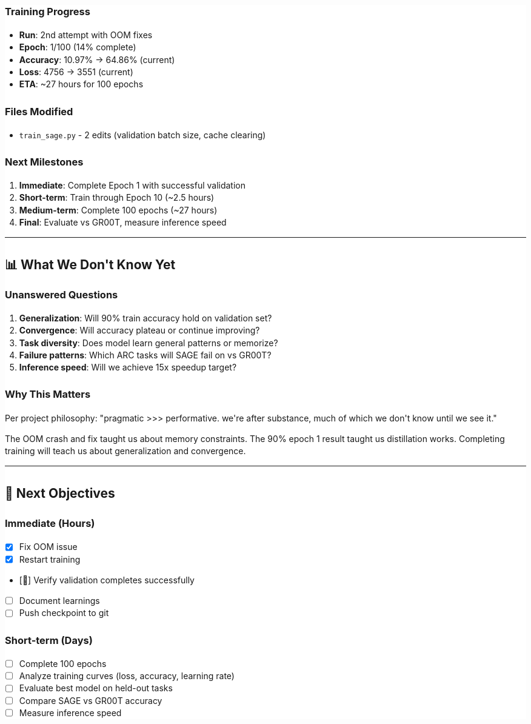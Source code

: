 ### Training Progress
- **Run**: 2nd attempt with OOM fixes
- **Epoch**: 1/100 (14% complete)
- **Accuracy**: 10.97% → 64.86% (current)
- **Loss**: 4756 → 3551 (current)
- **ETA**: ~27 hours for 100 epochs

### Files Modified
- `train_sage.py` - 2 edits (validation batch size, cache clearing)

### Next Milestones
1. **Immediate**: Complete Epoch 1 with successful validation
2. **Short-term**: Train through Epoch 10 (~2.5 hours)
3. **Medium-term**: Complete 100 epochs (~27 hours)
4. **Final**: Evaluate vs GR00T, measure inference speed

---

## 📊 What We Don't Know Yet

### Unanswered Questions
1. **Generalization**: Will 90% train accuracy hold on validation set?
2. **Convergence**: Will accuracy plateau or continue improving?
3. **Task diversity**: Does model learn general patterns or memorize?
4. **Failure patterns**: Which ARC tasks will SAGE fail on vs GR00T?
5. **Inference speed**: Will we achieve 15x speedup target?

### Why This Matters
Per project philosophy: "pragmatic >>> performative. we're after substance, much of which we don't know until we see it."

The OOM crash and fix taught us about memory constraints. The 90% epoch 1 result taught us distillation works. Completing training will teach us about generalization and convergence.

---

## 🎯 Next Objectives

### Immediate (Hours)
- [x] Fix OOM issue
- [x] Restart training
- [🔄] Verify validation completes successfully
- [ ] Document learnings
- [ ] Push checkpoint to git

### Short-term (Days)
- [ ] Complete 100 epochs
- [ ] Analyze training curves (loss, accuracy, learning rate)
- [ ] Evaluate best model on held-out tasks
- [ ] Compare SAGE vs GR00T accuracy
- [ ] Measure inference speed
